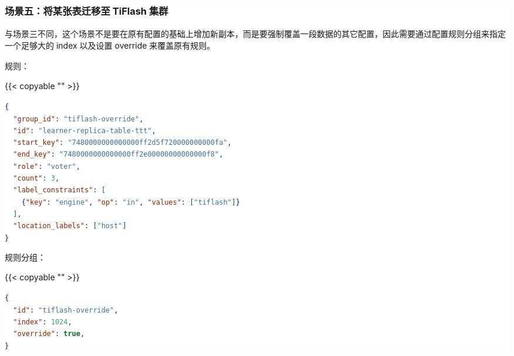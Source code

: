 ### 场景五：将某张表迁移至 TiFlash 集群

与场景三不同，这个场景不是要在原有配置的基础上增加新副本，而是要强制覆盖一段数据的其它配置，因此需要通过配置规则分组来指定一个足够大的 index 以及设置 override 来覆盖原有规则。

规则：

{{< copyable "" >}}

```json
{
  "group_id": "tiflash-override",
  "id": "learner-replica-table-ttt",
  "start_key": "7480000000000000ff2d5f720000000000fa",
  "end_key": "7480000000000000ff2e00000000000000f8",
  "role": "voter",
  "count": 3,
  "label_constraints": [
    {"key": "engine", "op": "in", "values": ["tiflash"]}
  ],
  "location_labels": ["host"]
}
```

规则分组：

{{< copyable "" >}}

```json
{
  "id": "tiflash-override",
  "index": 1024,
  "override": true,
}
```
